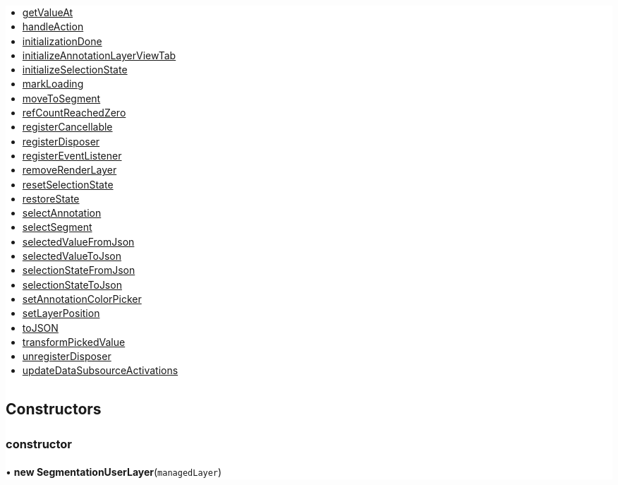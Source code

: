 - [getValueAt](neuroglancer_segmentation_user_layer.SegmentationUserLayer.md#getvalueat)
- [handleAction](neuroglancer_segmentation_user_layer.SegmentationUserLayer.md#handleaction)
- [initializationDone](neuroglancer_segmentation_user_layer.SegmentationUserLayer.md#initializationdone)
- [initializeAnnotationLayerViewTab](neuroglancer_segmentation_user_layer.SegmentationUserLayer.md#initializeannotationlayerviewtab)
- [initializeSelectionState](neuroglancer_segmentation_user_layer.SegmentationUserLayer.md#initializeselectionstate)
- [markLoading](neuroglancer_segmentation_user_layer.SegmentationUserLayer.md#markloading)
- [moveToSegment](neuroglancer_segmentation_user_layer.SegmentationUserLayer.md#movetosegment)
- [refCountReachedZero](neuroglancer_segmentation_user_layer.SegmentationUserLayer.md#refcountreachedzero)
- [registerCancellable](neuroglancer_segmentation_user_layer.SegmentationUserLayer.md#registercancellable)
- [registerDisposer](neuroglancer_segmentation_user_layer.SegmentationUserLayer.md#registerdisposer)
- [registerEventListener](neuroglancer_segmentation_user_layer.SegmentationUserLayer.md#registereventlistener)
- [removeRenderLayer](neuroglancer_segmentation_user_layer.SegmentationUserLayer.md#removerenderlayer)
- [resetSelectionState](neuroglancer_segmentation_user_layer.SegmentationUserLayer.md#resetselectionstate)
- [restoreState](neuroglancer_segmentation_user_layer.SegmentationUserLayer.md#restorestate)
- [selectAnnotation](neuroglancer_segmentation_user_layer.SegmentationUserLayer.md#selectannotation)
- [selectSegment](neuroglancer_segmentation_user_layer.SegmentationUserLayer.md#selectsegment)
- [selectedValueFromJson](neuroglancer_segmentation_user_layer.SegmentationUserLayer.md#selectedvaluefromjson)
- [selectedValueToJson](neuroglancer_segmentation_user_layer.SegmentationUserLayer.md#selectedvaluetojson)
- [selectionStateFromJson](neuroglancer_segmentation_user_layer.SegmentationUserLayer.md#selectionstatefromjson)
- [selectionStateToJson](neuroglancer_segmentation_user_layer.SegmentationUserLayer.md#selectionstatetojson)
- [setAnnotationColorPicker](neuroglancer_segmentation_user_layer.SegmentationUserLayer.md#setannotationcolorpicker)
- [setLayerPosition](neuroglancer_segmentation_user_layer.SegmentationUserLayer.md#setlayerposition)
- [toJSON](neuroglancer_segmentation_user_layer.SegmentationUserLayer.md#tojson)
- [transformPickedValue](neuroglancer_segmentation_user_layer.SegmentationUserLayer.md#transformpickedvalue)
- [unregisterDisposer](neuroglancer_segmentation_user_layer.SegmentationUserLayer.md#unregisterdisposer)
- [updateDataSubsourceActivations](neuroglancer_segmentation_user_layer.SegmentationUserLayer.md#updatedatasubsourceactivations)

## Constructors

### constructor

• **new SegmentationUserLayer**(`managedLayer`)
